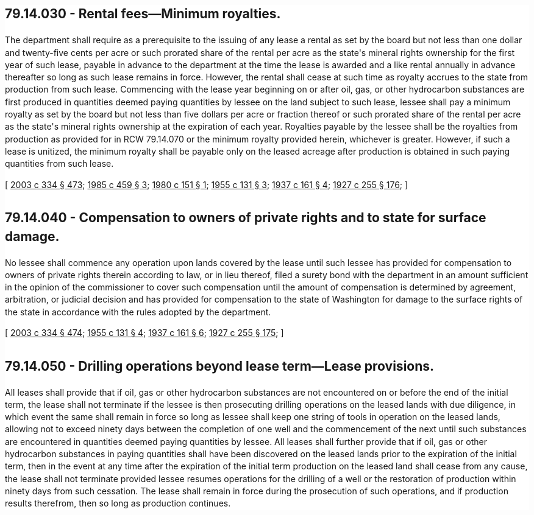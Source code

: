 ## 79.14.030 - Rental fees—Minimum royalties.
The department shall require as a prerequisite to the issuing of any lease a rental as set by the board but not less than one dollar and twenty-five cents per acre or such prorated share of the rental per acre as the state's mineral rights ownership for the first year of such lease, payable in advance to the department at the time the lease is awarded and a like rental annually in advance thereafter so long as such lease remains in force. However, the rental shall cease at such time as royalty accrues to the state from production from such lease. Commencing with the lease year beginning on or after oil, gas, or other hydrocarbon substances are first produced in quantities deemed paying quantities by lessee on the land subject to such lease, lessee shall pay a minimum royalty as set by the board but not less than five dollars per acre or fraction thereof or such prorated share of the rental per acre as the state's mineral rights ownership at the expiration of each year. Royalties payable by the lessee shall be the royalties from production as provided for in RCW 79.14.070 or the minimum royalty provided herein, whichever is greater. However, if such a lease is unitized, the minimum royalty shall be payable only on the leased acreage after production is obtained in such paying quantities from such lease.

\[ [2003 c 334 § 473](https://lawfilesext.leg.wa.gov/biennium/2003-04/Pdf/Bills/Session%20Laws/House/1252.SL.pdf?cite=2003%20c%20334%20§%20473); [1985 c 459 § 3](https://leg.wa.gov/CodeReviser/documents/sessionlaw/1985c459.pdf?cite=1985%20c%20459%20§%203); [1980 c 151 § 1](https://leg.wa.gov/CodeReviser/documents/sessionlaw/1980c151.pdf?cite=1980%20c%20151%20§%201); [1955 c 131 § 3](https://leg.wa.gov/CodeReviser/documents/sessionlaw/1955c131.pdf?cite=1955%20c%20131%20§%203); [1937 c 161 § 4](https://leg.wa.gov/CodeReviser/documents/sessionlaw/1937c161.pdf?cite=1937%20c%20161%20§%204); [1927 c 255 § 176](https://leg.wa.gov/CodeReviser/documents/sessionlaw/1927c255.pdf?cite=1927%20c%20255%20§%20176); \]

## 79.14.040 - Compensation to owners of private rights and to state for surface damage.
No lessee shall commence any operation upon lands covered by the lease until such lessee has provided for compensation to owners of private rights therein according to law, or in lieu thereof, filed a surety bond with the department in an amount sufficient in the opinion of the commissioner to cover such compensation until the amount of compensation is determined by agreement, arbitration, or judicial decision and has provided for compensation to the state of Washington for damage to the surface rights of the state in accordance with the rules adopted by the department.

\[ [2003 c 334 § 474](https://lawfilesext.leg.wa.gov/biennium/2003-04/Pdf/Bills/Session%20Laws/House/1252.SL.pdf?cite=2003%20c%20334%20§%20474); [1955 c 131 § 4](https://leg.wa.gov/CodeReviser/documents/sessionlaw/1955c131.pdf?cite=1955%20c%20131%20§%204); [1937 c 161 § 6](https://leg.wa.gov/CodeReviser/documents/sessionlaw/1937c161.pdf?cite=1937%20c%20161%20§%206); [1927 c 255 § 175](https://leg.wa.gov/CodeReviser/documents/sessionlaw/1927c255.pdf?cite=1927%20c%20255%20§%20175); \]

## 79.14.050 - Drilling operations beyond lease term—Lease provisions.
All leases shall provide that if oil, gas or other hydrocarbon substances are not encountered on or before the end of the initial term, the lease shall not terminate if the lessee is then prosecuting drilling operations on the leased lands with due diligence, in which event the same shall remain in force so long as lessee shall keep one string of tools in operation on the leased lands, allowing not to exceed ninety days between the completion of one well and the commencement of the next until such substances are encountered in quantities deemed paying quantities by lessee. All leases shall further provide that if oil, gas or other hydrocarbon substances in paying quantities shall have been discovered on the leased lands prior to the expiration of the initial term, then in the event at any time after the expiration of the initial term production on the leased land shall cease from any cause, the lease shall not terminate provided lessee resumes operations for the drilling of a well or the restoration of production within ninety days from such cessation. The lease shall remain in force during the prosecution of such operations, and if production results therefrom, then so long as production continues.
